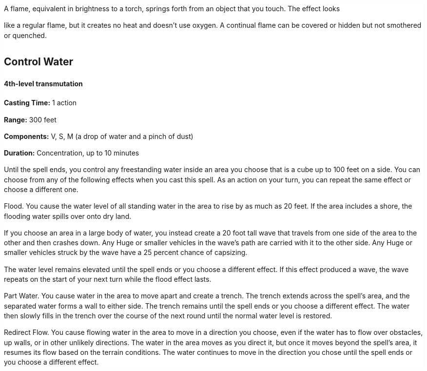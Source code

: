 
A flame, equivalent in brightness to a torch, springs forth from an
object that you touch. The effect looks

like a regular flame, but it creates no heat and doesn’t use oxygen. A
continual flame can be covered or hidden but not
smothered or quenched.


## Control Water

#### 4th-level transmutation


**Casting Time:** 1 action

**Range:** 300 feet

**Components:** V, S, M (a drop of water and a pinch of
dust)

**Duration:** Concentration, up to 10 minutes


Until the spell ends, you control any freestanding water inside an area
you choose that is a cube up to 100 feet on a side. You can choose from
any of the following effects when you cast this spell. As an action on
your turn, you can repeat the same effect or choose a different one.

Flood. You cause the water level of all standing water
in the area to rise by as much as 20 feet. If the area includes a shore,
the flooding water spills over onto dry land.

If you choose an area in a large body of water, you instead create a
20 foot tall wave that travels from one side of the area to the other
and then crashes down. Any Huge or smaller vehicles in the wave’s path
are carried with it to the other side. Any Huge or smaller vehicles
struck by the wave have a 25 percent chance of capsizing.

The water level remains elevated until the spell ends or you choose a
different effect. If this effect produced a wave, the wave repeats on
the start of your next turn while the flood effect lasts.

Part Water. You cause water in the area to move apart
and create a trench. The trench extends across the spell’s area, and the
separated water forms a wall to either side. The trench remains until
the spell ends or you choose a different effect. The water then slowly
fills in the trench over the course of the next round until the normal
water level is restored.

Redirect Flow. You cause flowing water in the area to
move in a direction you choose, even if the water has to flow over
obstacles, up walls, or in other unlikely directions. The water in the
area moves as you direct it, but once it moves beyond the spell’s area,
it resumes its flow based on the terrain conditions. The water continues
to move in the direction you chose until the spell ends or you choose a
different effect.
